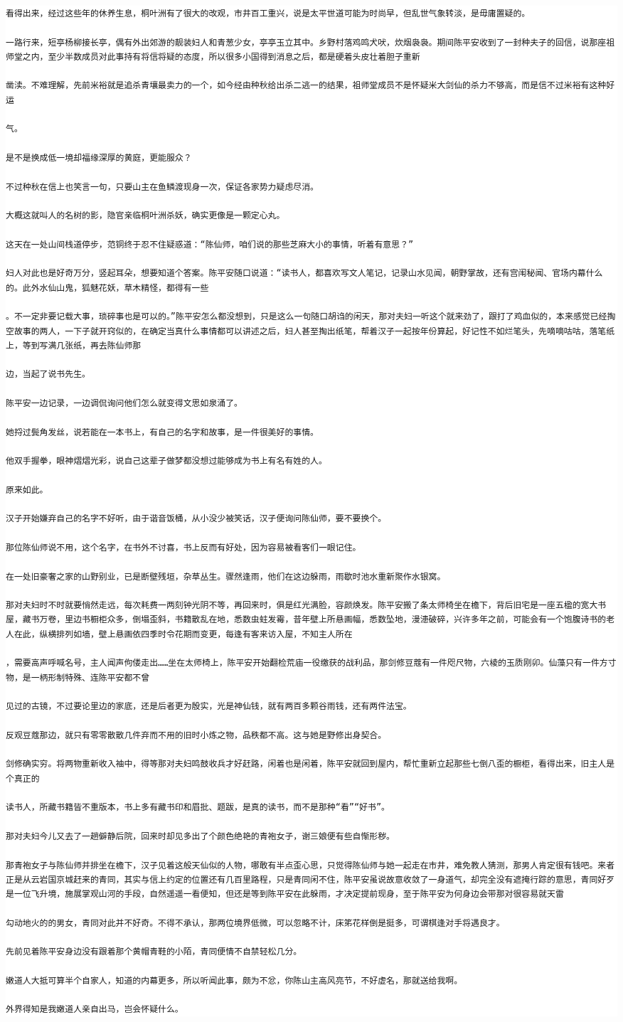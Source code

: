     看得出来，经过这些年的休养生息，桐叶洲有了很大的改观，市井百工重兴，说是太平世道可能为时尚早，但乱世气象转淡，是毋庸置疑的。

    一路行来，短亭杨柳接长亭，偶有外出郊游的靓装妇人和青葱少女，亭亭玉立其中。乡野村落鸡鸣犬吠，炊烟袅袅。期间陈平安收到了一封种夫子的回信，说那座祖师堂之内，至少半数成员对此事持有将信将疑的态度，所以很多小国得到消息之后，都是硬着头皮壮着胆子重新

    凿渎。不难理解，先前米裕就是追杀青壤最卖力的一个，如今经由种秋给出杀二逃一的结果，祖师堂成员不是怀疑米大剑仙的杀力不够高，而是信不过米裕有这种好运

    气。

    是不是换成低一境却福缘深厚的黄庭，更能服众？

    不过种秋在信上也笑言一句，只要山主在鱼鳞渡现身一次，保证各家势力疑虑尽消。

    大概这就叫人的名树的影，隐官亲临桐叶洲杀妖，确实更像是一颗定心丸。

    这天在一处山间栈道停步，范铜终于忍不住疑惑道：“陈仙师，咱们说的那些芝麻大小的事情，听着有意思？”

    妇人对此也是好奇万分，竖起耳朵，想要知道个答案。陈平安随口说道：“读书人，都喜欢写文人笔记，记录山水见闻，朝野掌故，还有宫闱秘闻、官场内幕什么的。此外水仙山鬼，狐魅花妖，草木精怪，都得有一些

    。不一定非要记载大事，琐碎事也是可以的。”陈平安怎么都没想到，只是这么一句随口胡诌的闲天，那对夫妇一听这个就来劲了，跟打了鸡血似的，本来感觉已经掏空故事的两人，一下子就开窍似的，在确定当真什么事情都可以讲述之后，妇人甚至掏出纸笔，帮着汉子一起按年份算起，好记性不如烂笔头，先嘀嘀咕咕，落笔纸上，等到写满几张纸，再去陈仙师那

    边，当起了说书先生。

    陈平安一边记录，一边调侃询问他们怎么就变得文思如泉涌了。

    她捋过鬓角发丝，说若能在一本书上，有自己的名字和故事，是一件很美好的事情。

    他双手握拳，眼神熠熠光彩，说自己这辈子做梦都没想过能够成为书上有名有姓的人。

    原来如此。

    汉子开始嫌弃自己的名字不好听，由于谐音饭桶，从小没少被笑话，汉子便询问陈仙师，要不要换个。

    那位陈仙师说不用，这个名字，在书外不讨喜，书上反而有好处，因为容易被看客们一眼记住。

    在一处旧豪奢之家的山野别业，已是断壁残垣，杂草丛生。骤然逢雨，他们在这边躲雨，雨歇时池水重新聚作水银窝。

    那对夫妇时不时就要悄然走远，每次耗费一两刻钟光阴不等，再回来时，俱是红光满脸，容颜焕发。陈平安搬了条太师椅坐在檐下，背后旧宅是一座五楹的宽大书屋，藏书万卷，里边书橱柜众多，倒塌歪斜，书籍散乱在地，悉数虫蛀发霉，昔年壁上所悬画幅，悉数坠地，漫漶破碎，兴许多年之前，可能会有一个饱腹诗书的老人在此，纵横排列如墙，壁上悬画依四季时令花期而变更，每逢有客来访入屋，不知主人所在

    ，需要高声呼喊名号，主人闻声佝偻走出……坐在太师椅上，陈平安开始翻检荒庙一役缴获的战利品，那剑修豆蔻有一件咫尺物，六棱的玉质刚卯。仙藻只有一件方寸物，是一柄形制特殊、连陈平安都不曾

    见过的古镜，不过要论里边的家底，还是后者更为殷实，光是神仙钱，就有两百多颗谷雨钱，还有两件法宝。

    反观豆蔻那边，就只有零零散散几件弃而不用的旧时小炼之物，品秩都不高。这与她是野修出身契合。

    剑修确实穷。将两物重新收入袖中，得等那对夫妇鸣鼓收兵才好赶路，闲着也是闲着，陈平安就回到屋内，帮忙重新立起那些七倒八歪的橱柜，看得出来，旧主人是个真正的

    读书人，所藏书籍皆不重版本，书上多有藏书印和眉批、题跋，是真的读书，而不是那种“看”“好书”。

    那对夫妇今儿又去了一趟僻静后院，回来时却见多出了个颜色绝艳的青袍女子，谢三娘便有些自惭形秽。

    那青袍女子与陈仙师并排坐在檐下，汉子见着这般天仙似的人物，哪敢有半点歪心思，只觉得陈仙师与她一起走在市井，难免教人猜测，那男人肯定很有钱吧。来者正是从云岩国京城赶来的青同，其实与信上约定的位置还有几百里路程，只是青同闲不住，陈平安虽说故意收敛了一身道气，却完全没有遮掩行踪的意思，青同好歹是一位飞升境，施展掌观山河的手段，自然遥遥一看便知，但还是等到陈平安在此躲雨，才决定提前现身，至于陈平安为何身边会带那对很容易就天雷

    勾动地火的的男女，青同对此并不好奇。不得不承认，那两位境界低微，可以忽略不计，床笫花样倒是挺多，可谓棋逢对手将遇良才。

    先前见着陈平安身边没有跟着那个黄帽青鞋的小陌，青同便情不自禁轻松几分。

    嫩道人大抵可算半个自家人，知道的内幕更多，所以听闻此事，颇为不忿，你陈山主高风亮节，不好虚名，那就送给我啊。

    外界得知是我嫩道人亲自出马，岂会怀疑什么。
